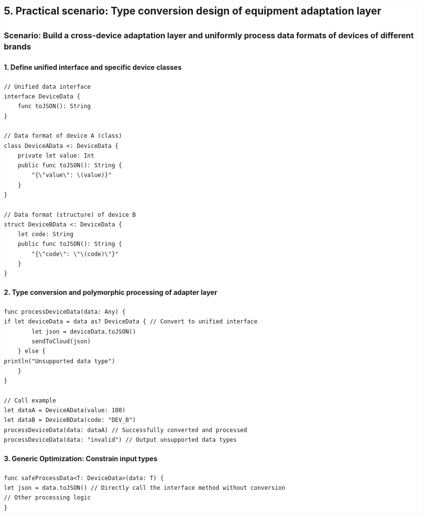 
## 5. Practical scenario: Type conversion design of equipment adaptation layer
### Scenario: Build a cross-device adaptation layer and uniformly process data formats of devices of different brands

#### 1. Define unified interface and specific device classes
```cj
// Unified data interface
interface DeviceData {
    func toJSON(): String
}

// Data format of device A (class)
class DeviceAData <: DeviceData {
    private let value: Int
    public func toJSON(): String {
        "{\"value\": \(value)}"
    }
}

// Data format (structure) of device B
struct DeviceBData <: DeviceData {
    let code: String
    public func toJSON(): String {
        "{\"code\": \"\(code)\"}"
    }
}
```  

#### 2. Type conversion and polymorphic processing of adapter layer
```cj
func processDeviceData(data: Any) {
if let deviceData = data as? DeviceData { // Convert to unified interface
        let json = deviceData.toJSON()
        sendToCloud(json)
    } else {
println("Unsupported data type")
    }
}

// Call example
let dataA = DeviceAData(value: 100)
let dataB = DeviceBData(code: "DEV_B")
processDeviceData(data: dataA) // Successfully converted and processed
processDeviceData(data: "invalid") // Output unsupported data types
```  

#### 3. Generic Optimization: Constrain input types
```cj
func safeProcessData<T: DeviceData>(data: T) {
let json = data.toJSON() // Directly call the interface method without conversion
// Other processing logic
}
```  

